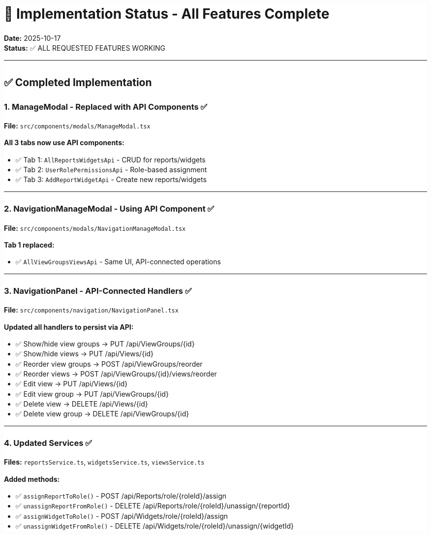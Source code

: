 # 🎉 Implementation Status - All Features Complete

**Date:** 2025-10-17  
**Status:** ✅ ALL REQUESTED FEATURES WORKING

---

## ✅ Completed Implementation

### 1. ManageModal - Replaced with API Components ✅
**File:** `src/components/modals/ManageModal.tsx`

**All 3 tabs now use API components:**
- ✅ Tab 1: `AllReportsWidgetsApi` - CRUD for reports/widgets
- ✅ Tab 2: `UserRolePermissionsApi` - Role-based assignment
- ✅ Tab 3: `AddReportWidgetApi` - Create new reports/widgets

---

### 2. NavigationManageModal - Using API Component ✅
**File:** `src/components/modals/NavigationManageModal.tsx`

**Tab 1 replaced:**
- ✅ `AllViewGroupsViewsApi` - Same UI, API-connected operations

---

### 3. NavigationPanel - API-Connected Handlers ✅
**File:** `src/components/navigation/NavigationPanel.tsx`

**Updated all handlers to persist via API:**
- ✅ Show/hide view groups → PUT /api/ViewGroups/{id}
- ✅ Show/hide views → PUT /api/Views/{id}
- ✅ Reorder view groups → POST /api/ViewGroups/reorder
- ✅ Reorder views → POST /api/ViewGroups/{id}/views/reorder
- ✅ Edit view → PUT /api/Views/{id}
- ✅ Edit view group → PUT /api/ViewGroups/{id}
- ✅ Delete view → DELETE /api/Views/{id}
- ✅ Delete view group → DELETE /api/ViewGroups/{id}

---

### 4. Updated Services ✅
**Files:** `reportsService.ts`, `widgetsService.ts`, `viewsService.ts`

**Added methods:**
- ✅ `assignReportToRole()` - POST /api/Reports/role/{roleId}/assign
- ✅ `unassignReportFromRole()` - DELETE /api/Reports/role/{roleId}/unassign/{reportId}
- ✅ `assignWidgetToRole()` - POST /api/Widgets/role/{roleId}/assign
- ✅ `unassignWidgetFromRole()` - DELETE /api/Widgets/role/{roleId}/unassign/{widgetId}
